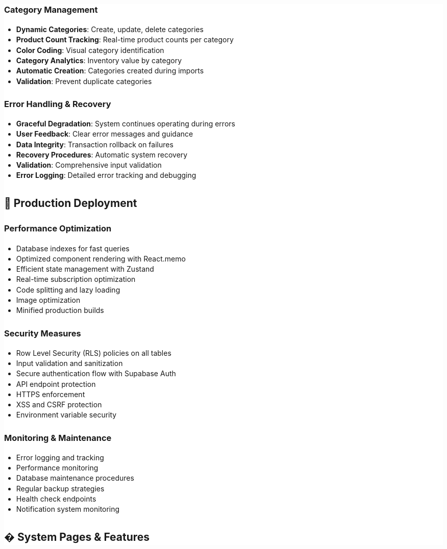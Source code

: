 ### **Category Management**

- **Dynamic Categories**: Create, update, delete categories
- **Product Count Tracking**: Real-time product counts per category
- **Color Coding**: Visual category identification
- **Category Analytics**: Inventory value by category
- **Automatic Creation**: Categories created during imports
- **Validation**: Prevent duplicate categories

### **Error Handling & Recovery**

- **Graceful Degradation**: System continues operating during errors
- **User Feedback**: Clear error messages and guidance
- **Data Integrity**: Transaction rollback on failures
- **Recovery Procedures**: Automatic system recovery
- **Validation**: Comprehensive input validation
- **Error Logging**: Detailed error tracking and debugging

## 🎯 **Production Deployment**

### **Performance Optimization**

- Database indexes for fast queries
- Optimized component rendering with React.memo
- Efficient state management with Zustand
- Real-time subscription optimization
- Code splitting and lazy loading
- Image optimization
- Minified production builds

### **Security Measures**

- Row Level Security (RLS) policies on all tables
- Input validation and sanitization
- Secure authentication flow with Supabase Auth
- API endpoint protection
- HTTPS enforcement
- XSS and CSRF protection
- Environment variable security

### **Monitoring & Maintenance**

- Error logging and tracking
- Performance monitoring
- Database maintenance procedures
- Regular backup strategies
- Health check endpoints
- Notification system monitoring

## � **System Pages & Features**
